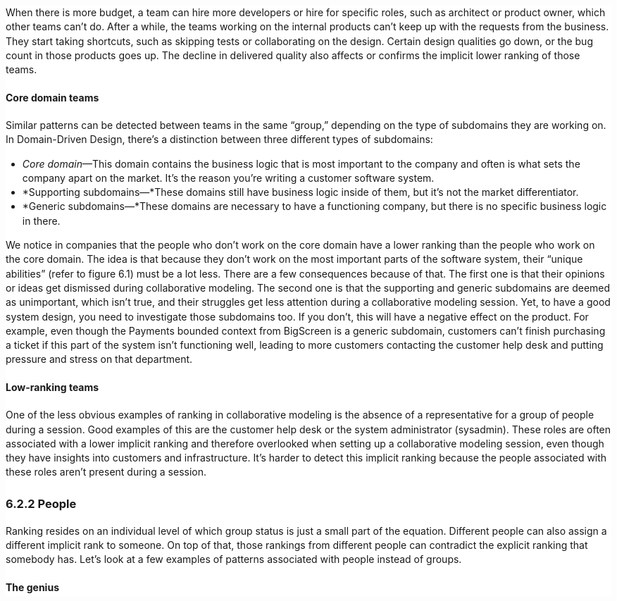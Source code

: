 When there is more budget, a team can hire more developers or hire for specific roles, such as architect or product owner, which other teams can’t do. After a while, the teams working on the internal products can’t keep up with the requests from the business. They start taking shortcuts, such as skipping tests or collaborating on the design. Certain design qualities go down, or the bug count in those products goes up. The decline in delivered quality also affects or confirms the i[](/book/collaborative-software-design/chapter-6/)mplicit lower ranking of those teams.

#### Core domain teams

Similar patterns can be detected between teams in the same “group,” depending on the type of subdomains they are working on. In Domain-Driven Design, there’s a distinction between three different types of subdomains:[](/book/collaborative-software-design/chapter-6/)

-  *Core domain*—This domain contains the business logic that is most important to the company and often is what sets the company apart on the market. It’s the reason you’re writing a customer software system.
-  *Supporting subdomains—*These domains still have business logic inside of them, but it’s not the market differentiator.
-  *Generic subdomains—*These domains are necessary to have a functioning company, but there is no specific business logic in there.

We notice in companies that the people who don’t work on the core domain have a lower ranking than the people who work on the core domain. The idea is that because they don’t work on the most important parts of the software system, their “unique abilities” (refer to figure 6.1) must be a lot less. There are a few consequences because of that. The first one is that their opinions or ideas get dismissed during collaborative modeling. The second one is that the supporting and generic subdomains are deemed as unimportant, which isn’t true, and their struggles get less attention during a collaborative modeling session. Yet, to have a good system design, you need to investigate those subdomains too. If you don’t, this will have a negative effect on the product. For example, even though the Payments bounded context from BigScreen is a generic subdomain, customers can’t finish purchasing a ticket if this part of the system isn’t functioning well, leading to more customers contacting the customer help desk and putting p[](/book/collaborative-software-design/chapter-6/)ressure and stress on that department.

#### Low-ranking teams

One of the less obvious examples of ranking in collaborative modeling is the absence of a representative for a group of people during a session. Good examples of [](/book/collaborative-software-design/chapter-6/)this are the customer help desk or the system administrator (sysadmin). These roles are often associated with a lower implicit ranking and therefore overlooked when setting up a collaborative modeling session, even though they have insights into customers and infrastructure. It’s harder to detect this implicit ranking because the people associated with these [](/book/collaborative-software-design/chapter-6/)roles aren’t present during a session.[](/book/collaborative-software-design/chapter-6/)[](/book/collaborative-software-design/chapter-6/)

### 6.2.2 People

Ranking resides on an individual level of which group status is just a small part of the equation. Different people can also assign a different implicit rank to someone. On top of that, those rankings from different people can contradict the explicit ranking that somebody has. Let’s look at a few examples of patterns as[](/book/collaborative-software-design/chapter-6/)sociated with people instead of groups.[](/book/collaborative-software-design/chapter-6/)

#### The genius
